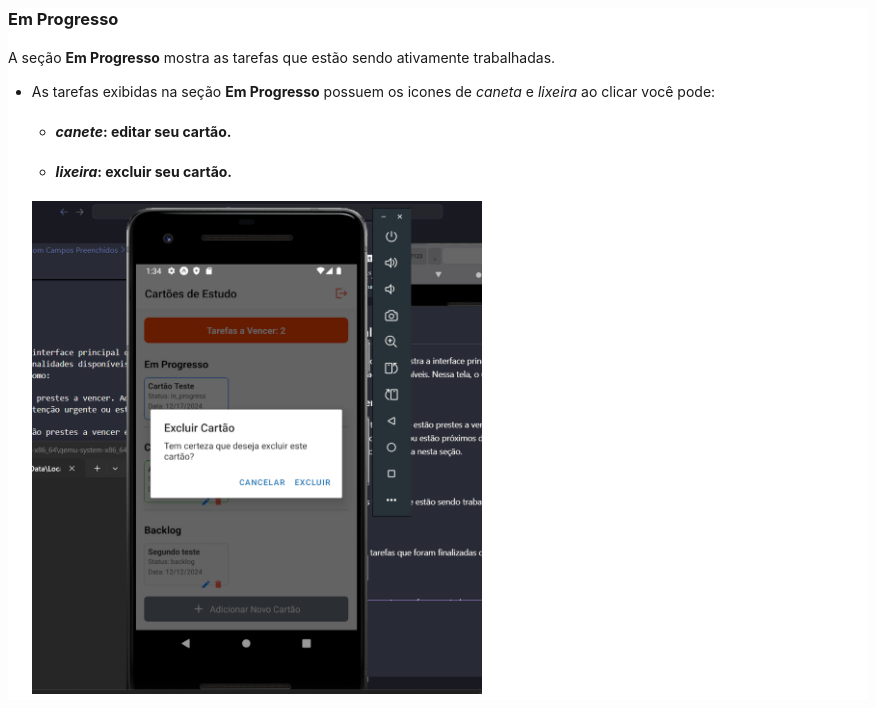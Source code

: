 ### Em Progresso
A seção **Em Progresso** mostra as tarefas que estão sendo ativamente trabalhadas.

- As tarefas exibidas na seção **Em Progresso** possuem os icones de *caneta* e *lixeira* ao clicar você pode:
  - #### *canete*: editar seu cartão.
  - #### *lixeira*: excluir seu cartão.
  <img src="./assets/images/excluir-cartao.png" width="450" alt="Imagem de tarefas sendo excluida"> 
